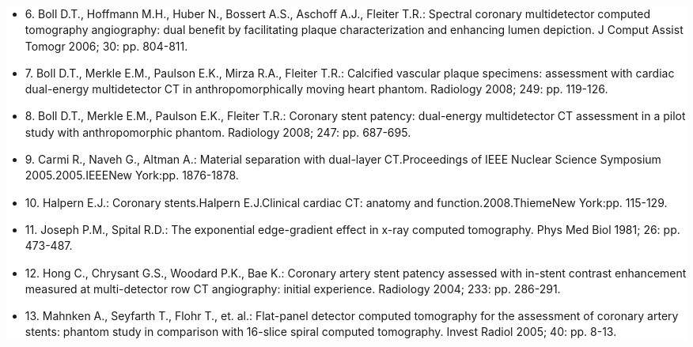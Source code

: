 
- 6\. Boll D.T., Hoffmann M.H., Huber N., Bossert A.S., Aschoff A.J., Fleiter T.R.: Spectral coronary multidetector computed tomography angiography: dual benefit by facilitating plaque characterization and enhancing lumen depiction. J Comput Assist Tomogr 2006; 30: pp. 804-811.


- 7\. Boll D.T., Merkle E.M., Paulson E.K., Mirza R.A., Fleiter T.R.: Calcified vascular plaque specimens: assessment with cardiac dual-energy multidetector CT in anthropomorphically moving heart phantom. Radiology 2008; 249: pp. 119-126.


- 8\. Boll D.T., Merkle E.M., Paulson E.K., Fleiter T.R.: Coronary stent patency: dual-energy multidetector CT assessment in a pilot study with anthropomorphic phantom. Radiology 2008; 247: pp. 687-695.


- 9\. Carmi R., Naveh G., Altman A.: Material separation with dual-layer CT.Proceedings of IEEE Nuclear Science Symposium 2005.2005.IEEENew York:pp. 1876-1878.


- 10\. Halpern E.J.: Coronary stents.Halpern E.J.Clinical cardiac CT: anatomy and function.2008.ThiemeNew York:pp. 115-129.


- 11\. Joseph P.M., Spital R.D.: The exponential edge-gradient effect in x-ray computed tomography. Phys Med Biol 1981; 26: pp. 473-487.


- 12\. Hong C., Chrysant G.S., Woodard P.K., Bae K.: Coronary artery stent patency assessed with in-stent contrast enhancement measured at multi-detector row CT angiography: initial experience. Radiology 2004; 233: pp. 286-291.


- 13\. Mahnken A., Seyfarth T., Flohr T., et. al.: Flat-panel detector computed tomography for the assessment of coronary artery stents: phantom study in comparison with 16-slice spiral computed tomography. Invest Radiol 2005; 40: pp. 8-13.